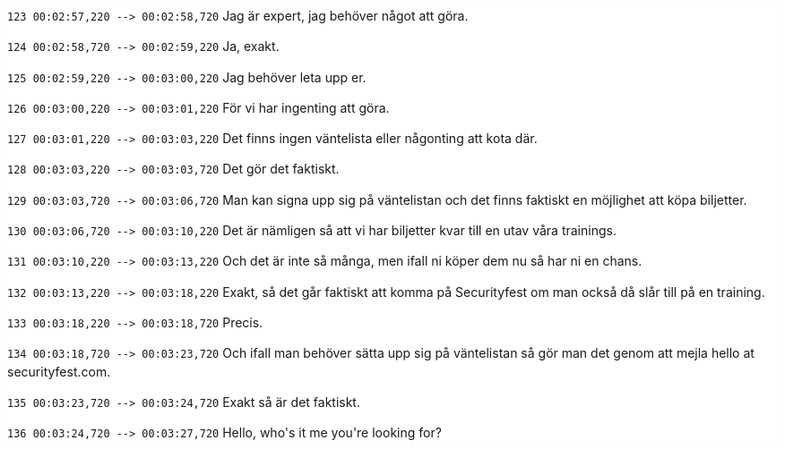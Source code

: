 

`123 00:02:57,220 --> 00:02:58,720`
Jag är expert, jag behöver något att göra.



`124 00:02:58,720 --> 00:02:59,220`
Ja, exakt.



`125 00:02:59,220 --> 00:03:00,220`
Jag behöver leta upp er.



`126 00:03:00,220 --> 00:03:01,220`
För vi har ingenting att göra.



`127 00:03:01,220 --> 00:03:03,220`
Det finns ingen väntelista eller någonting att kota där.



`128 00:03:03,220 --> 00:03:03,720`
Det gör det faktiskt.



`129 00:03:03,720 --> 00:03:06,720`
Man kan signa upp sig på väntelistan och det finns faktiskt en möjlighet att köpa biljetter.



`130 00:03:06,720 --> 00:03:10,220`
Det är nämligen så att vi har biljetter kvar till en utav våra trainings.



`131 00:03:10,220 --> 00:03:13,220`
Och det är inte så många, men ifall ni köper dem nu så har ni en chans.



`132 00:03:13,220 --> 00:03:18,220`
Exakt, så det går faktiskt att komma på Securityfest om man också då slår till på en training.



`133 00:03:18,220 --> 00:03:18,720`
Precis.



`134 00:03:18,720 --> 00:03:23,720`
Och ifall man behöver sätta upp sig på väntelistan så gör man det genom att mejla hello at securityfest.com.



`135 00:03:23,720 --> 00:03:24,720`
Exakt så är det faktiskt.



`136 00:03:24,720 --> 00:03:27,720`
Hello, who's it me you're looking for?
